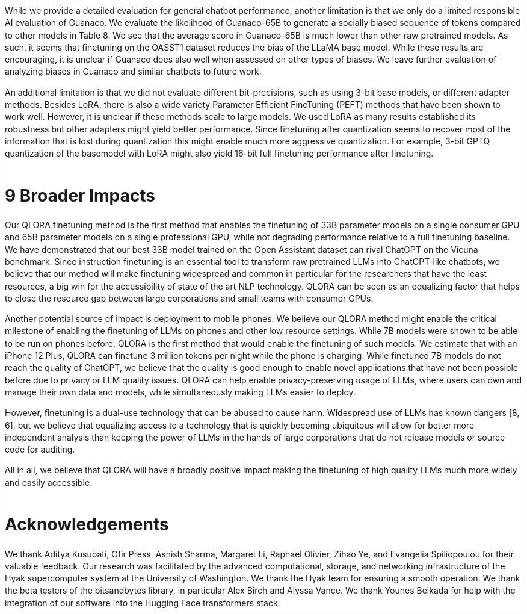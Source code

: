 While we provide a detailed evaluation for general chatbot performance, another limitation is that we only do a limited responsible AI evaluation of Guanaco. We evaluate the likelihood of Guanaco-65B to generate a socially biased sequence of tokens compared to other models in Table 8. We see that the average score in Guanaco-65B is much lower than other raw pretrained models. As such, it seems that finetuning on the OASST1 dataset reduces the bias of the LLaMA base model. While these results are encouraging, it is unclear if Guanaco does also well when assessed on other types of biases. We leave further evaluation of analyzing biases in Guanaco and similar chatbots to future work.

An additional limitation is that we did not evaluate different bit-precisions, such as using 3-bit base models, or different adapter methods. Besides LoRA, there is also a wide variety Parameter Efficient FineTuning (PEFT) methods that have been shown to work well. However, it is unclear if these methods scale to large models. We used LoRA as many results established its robustness but other adapters might yield better performance. Since finetuning after quantization seems to recover most of the information that is lost during quantization this might enable much more aggressive quantization. For example, 3-bit GPTQ quantization of the basemodel with LoRA might also yield 16-bit full finetuning performance after finetuning.

# 9 Broader Impacts

Our QLORA finetuning method is the first method that enables the finetuning of 33B parameter models on a single consumer GPU and 65B parameter models on a single professional GPU, while not degrading performance relative to a full finetuning baseline. We have demonstrated that our best 33B model trained on the Open Assistant dataset can rival ChatGPT on the Vicuna benchmark. Since instruction finetuning is an essential tool to transform raw pretrained LLMs into ChatGPT-like chatbots, we believe that our method will make finetuning widespread and common in particular for the researchers that have the least resources, a big win for the accessibility of state of the art NLP technology. QLORA can be seen as an equalizing factor that helps to close the resource gap between large corporations and small teams with consumer GPUs.

Another potential source of impact is deployment to mobile phones. We believe our QLORA method might enable the critical milestone of enabling the finetuning of LLMs on phones and other low resource settings. While 7B models were shown to be able to be run on phones before, QLORA is the first method that would enable the finetuning of such models. We estimate that with an iPhone 12 Plus, QLORA can finetune 3 million tokens per night while the phone is charging. While finetuned 7B models do not reach the quality of ChatGPT, we believe that the quality is good enough to enable novel applications that have not been possible before due to privacy or LLM quality issues. QLORA can help enable privacy-preserving usage of LLMs, where users can own and manage their own data and models, while simultaneously making LLMs easier to deploy.

However, finetuning is a dual-use technology that can be abused to cause harm. Widespread use of LLMs has known dangers [8, 6], but we believe that equalizing access to a technology that is quickly becoming ubiquitous will allow for better more independent analysis than keeping the power of LLMs in the hands of large corporations that do not release models or source code for auditing.

All in all, we believe that QLORA will have a broadly positive impact making the finetuning of high quality LLMs much more widely and easily accessible.

# Acknowledgements

We thank Aditya Kusupati, Ofir Press, Ashish Sharma, Margaret Li, Raphael Olivier, Zihao Ye, and Evangelia Spiliopoulou for their valuable feedback. Our research was facilitated by the advanced computational, storage, and networking infrastructure of the Hyak supercomputer system at the University of Washington. We thank the Hyak team for ensuring a smooth operation. We thank the beta testers of the bitsandbytes library, in particular Alex Birch and Alyssa Vance. We thank Younes Belkada for help with the integration of our software into the Hugging Face transformers stack.
